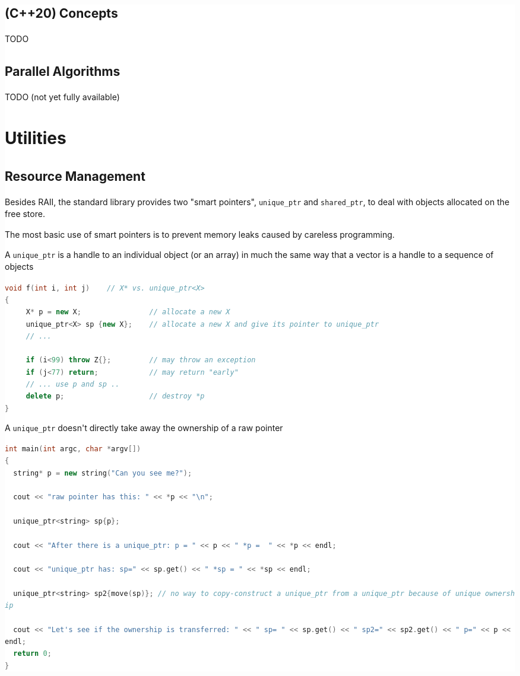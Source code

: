 ## (C++20) Concepts 

TODO

## Parallel Algorithms

TODO (not yet fully available)

# Utilities

## Resource Management

Besides RAII, the standard library provides two "smart pointers", `unique_ptr` and `shared_ptr`, to deal with objects allocated on the free store.

The most basic use of smart pointers is to prevent memory leaks caused by careless programming.

A `unique_ptr` is a handle to an individual object (or an array) in much the same way that a vector is a handle to a sequence of objects

```cpp
void f(int i, int j)    // X* vs. unique_ptr<X>
{
     X* p = new X;                // allocate a new X
     unique_ptr<X> sp {new X};    // allocate a new X and give its pointer to unique_ptr
     // ...

     if (i<99) throw Z{};         // may throw an exception
     if (j<77) return;            // may return "early"
     // ... use p and sp ..
     delete p;                    // destroy *p
}
```

A `unique_ptr` doesn't directly take away the ownership of a raw pointer

```cpp
int main(int argc, char *argv[])
{
  string* p = new string("Can you see me?");

  cout << "raw pointer has this: " << *p << "\n";

  unique_ptr<string> sp{p};

  cout << "After there is a unique_ptr: p = " << p << " *p =  " << *p << endl;

  cout << "unique_ptr has: sp=" << sp.get() << " *sp = " << *sp << endl;

  unique_ptr<string> sp2{move(sp)}; // no way to copy-construct a unique_ptr from a unique_ptr because of unique ownership

  cout << "Let's see if the ownership is transferred: " << " sp= " << sp.get() << " sp2=" << sp2.get() << " p=" << p << endl;
  return 0;
}
```
